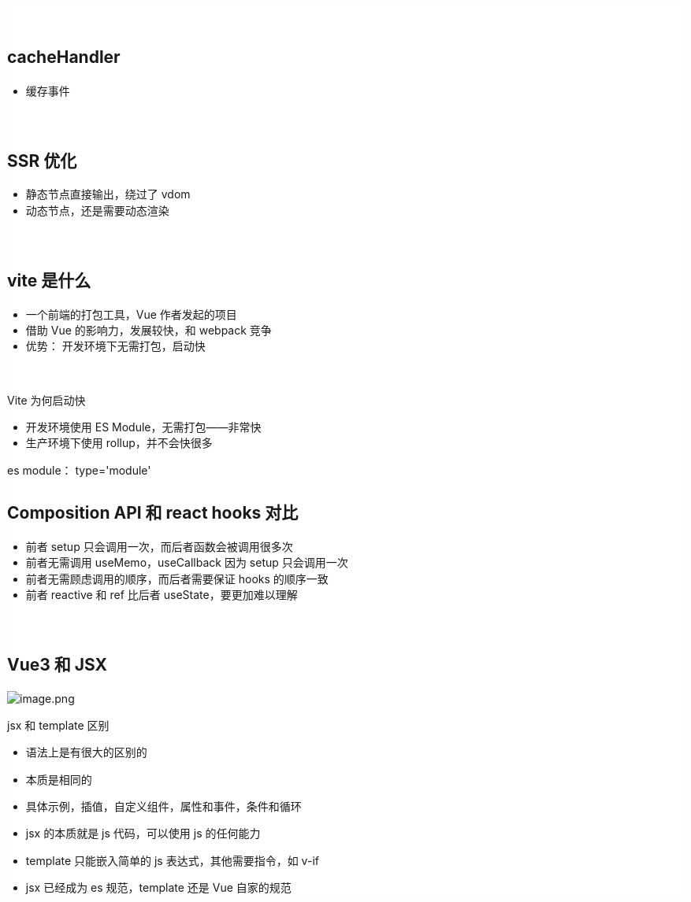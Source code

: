 ​

## cacheHandler

- 缓存事件

​

## SSR 优化

- 静态节点直接输出，绕过了 vdom
- 动态节点，还是需要动态渲染

​

## vite 是什么

- 一个前端的打包工具，Vue 作者发起的项目
- 借助 Vue 的影响力，发展较快，和 webpack 竞争
- 优势： 开发环境下无需打包，启动快

​

Vite 为何启动快

- 开发环境使用 ES Module，无需打包——非常快
- 生产环境下使用 rollup，并不会快很多

es module： type='module'
​

## Composition API 和 react hooks 对比

- 前者 setup 只会调用一次，而后者函数会被调用很多次
- 前者无需调用 useMemo，useCallback 因为 setup 只会调用一次
- 前者无需顾虑调用的顺序，而后者需要保证 hooks 的顺序一致
- 前者 reactive 和 ref 比后者 useState，要更加难以理解

​

## Vue3 和 JSX

![image.png](https://static.ziying.site/yuque_img_upload/23c97ed5-2fcc-3257-b110-b2c4a93545ef.png)

jsx 和 template 区别

- 语法上是有很大的区别的
- 本质是相同的
- 具体示例，插值，自定义组件，属性和事件，条件和循环

- jsx 的本质就是 js 代码，可以使用 js 的任何能力
- template 只能嵌入简单的 js 表达式，其他需要指令，如 v-if
- jsx 已经成为 es 规范，template 还是 Vue 自家的规范
